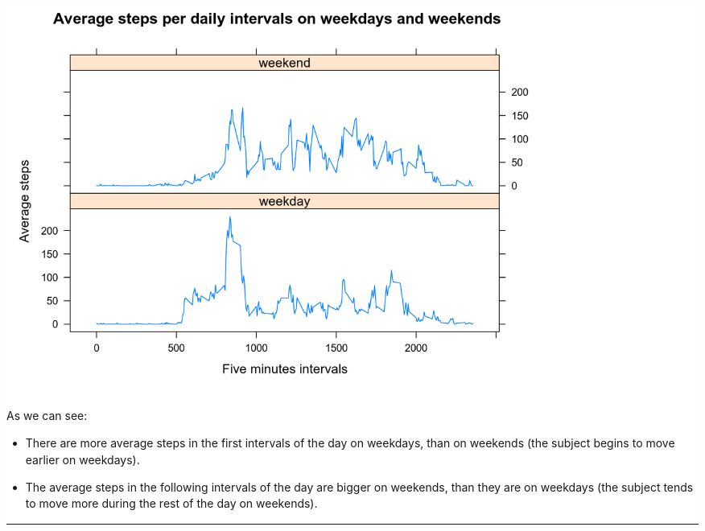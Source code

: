 <img src="figure/stepsPerIntervals_panelPlot-1.png" width="672" />

As we can see:

  - There are more average steps in the first intervals of the day on weekdays, than on weekends (the subject begins to move earlier on weekdays).  
  
  - The average steps in the following intervals of the day are bigger on weekends, than they are on weekdays (the subject tends to move more during the rest of the day on weekends).  
  
***
